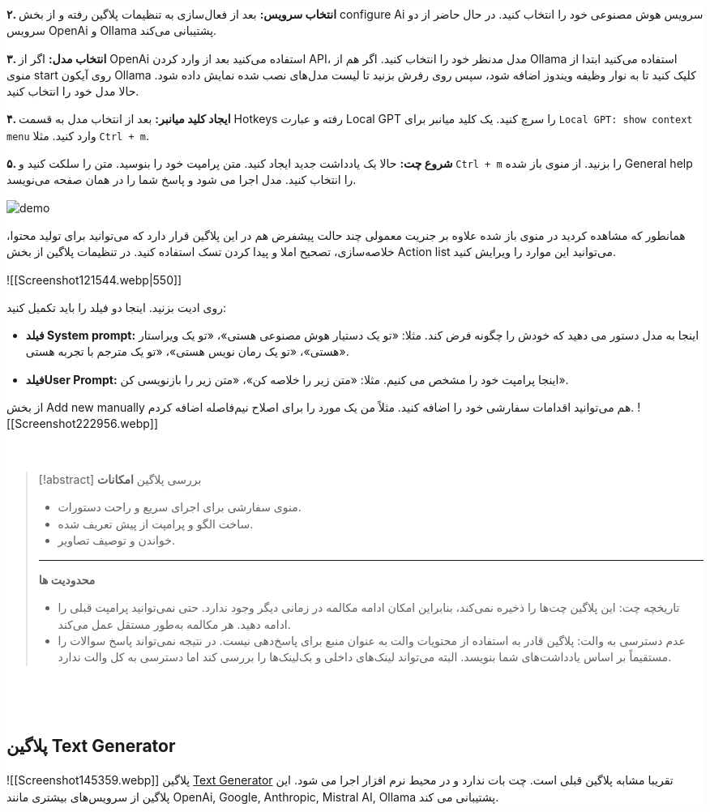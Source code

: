 **۲. انتخاب سرویس:** بعد از فعال‌سازی به تنظیمات پلاگین رفته و از بخش configure Ai سرویس هوش مصنوعی خود را انتخاب کنید. در حال حاضر از دو سرویس OpenAi و Ollama پشتیبانی می‌کند.

**۳. انتخاب مدل:** اگر از OpenAi استفاده می‌کنید بعد از وارد کردن API، مدل مدنظر خود را انتخاب کنید. اگر هم از Ollama استفاده می‌کنید ابتدا از منوی start روی آیکون Ollama کلیک کنید تا به نوار وظیفه ویندوز اضافه شود، سپس روی رفرش بزنید تا لیست مدل‌های نصب شده نمایش داده شود. حالا مدل خود را انتخاب کنید.

**۴. ایجاد کلید میانبر:** بعد از انتخاب مدل به قسمت Hotkeys رفته و عبارت Local GPT را سرچ کنید. یک کلید میانبر برای `Local GPT: show context menu` وارد کنید. مثلا `Ctrl + m`. 

**۵. شروع چت:** حالا یک یادداشت جدید ایجاد کنید. متن پرامپت خود را بنوسید. متن را سلکت کنید و `Ctrl + m` را بزنید. از منوی باز شده General help را انتخاب کنید. مدل اجرا می شود و پاسخ شما را در همان صفحه می‌نویسد.

![demo](https://github.com/pfrankov/obsidian-local-gpt/assets/584632/724d4399-cb6c-4531-9f04-a1e5df2e3dad)

همانطور که مشاهده کردید در منوی باز شده علاوه بر جنریت معمولی چند حالت پیشفرض هم در این پلاگین قرار دارد که می‌توانید برای تولید محتوا، خلاصه‌سازی، تصحیح املا و پیدا کردن تسک‌ استفاده کنید. در تنظیمات پلاگین از بخش Action list  می‌توانید این موارد را ویرایش کنید. 

![[Screenshot121544.webp|550]]

روی ادیت بزنید. اینجا دو فیلد را باید تکمیل کنید:

- **فیلد System prompt:** اینجا به مدل دستور می دهید که خودش را چگونه فرض کند. مثلا: «تو یک دستیار هوش مصنوعی هستی»، «تو یک ویراستار هستی»، «تو یک رمان نویس هستی»، «تو یک مترجم با تجربه هستی».

- **فیلدUser Prompt:** اینجا پرامپت خود را مشخص می کنیم. مثلا: «متن زیر را خلاصه کن»، «متن زیر را بازنویسی کن».


از بخش Add new manually هم می‌توانید اقدامات سفارشی خود را اضافه کنید. مثلاً من یک مورد را برای اصلاح نیم‌فاصله اضافه کردم.
![[Screenshot222956.webp]]

<br/>

> [!abstract] بررسی پلاگین
> **امکانات**
> - منوی سفارشی برای اجرای سریع و راحت دستورات.
> - ساخت الگو و پرامپت از پیش تعریف شده.
> - خواندن و توصیف تصاویر.
> 
> ---
> 
> **محدودیت ها**
> - تاریخچه چت: این پلاگین چت‌ها را ذخیره نمی‌کند، بنابراین امکان ادامه مکالمه در زمانی دیگر وجود ندارد. حتی نمی‌توانید پرامپت قبلی را ادامه دهید. هر مکالمه به‌طور مستقل عمل می‌کند.
> - عدم دسترسی به والت: پلاگین قادر به استفاده از محتویات والت به عنوان منبع برای پاسخ‌دهی نیست. در نتیجه نمی‌تواند پاسخ سوالات را مستقیماً بر اساس یادداشت‌های شما بنویسد. البته می‌تواند لینک‌های داخلی و بک‌لینک‌ها را بررسی کند اما دسترسی به کل والت ندارد.

<br/><br/>

## پلاگین Text Generator
![[Screenshot145359.webp]]
پلاگین [Text Generator](https://github.com/nhaouari/obsidian-textgenerator-plugin) تقریبا مشابه پلاگین قبلی است. چت بات ندارد و در محیط نرم افزار اجرا می شود. این پلاگین از سرویس‌های بیشتری مانند OpenAi, Google, Anthropic, Mistral AI, Ollama پشتیبانی می کند.
